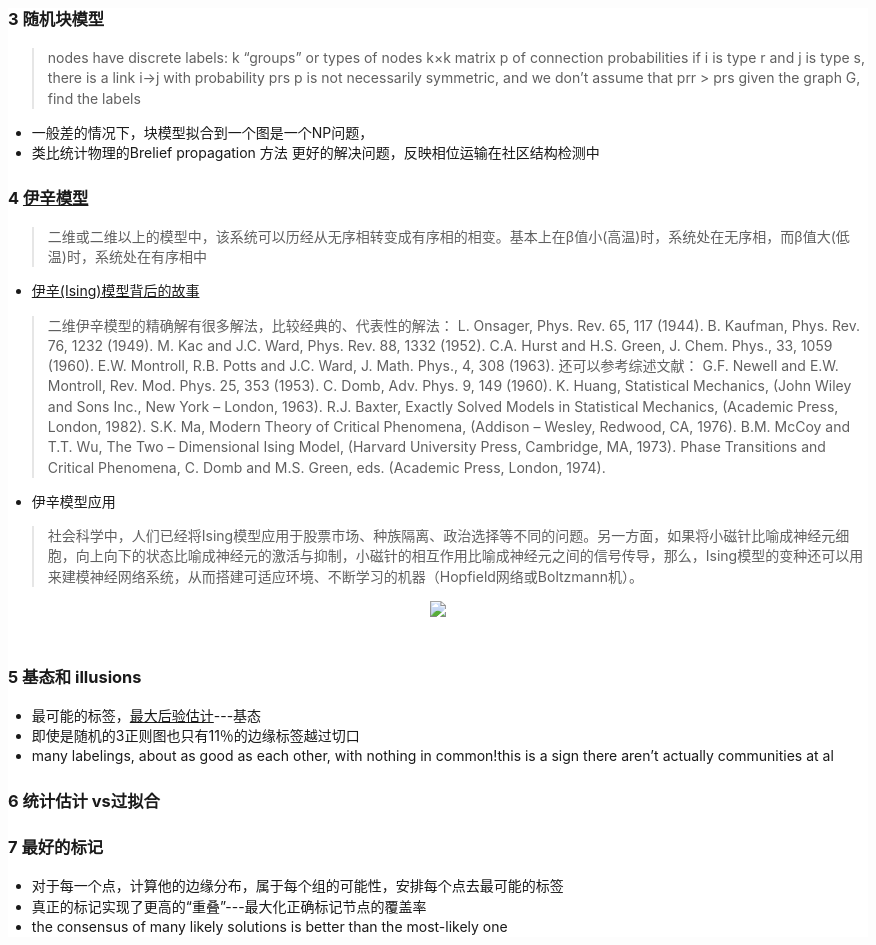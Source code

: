 ### 3 随机块模型
> nodes have discrete labels: k “groups” or types of nodes
k×k matrix p of connection probabilities
if i is type r and j is type s, there is a link i→j with probability prs
p is not necessarily symmetric, and we don’t assume that prr > prs
given the graph G, find the labels

* 一般差的情况下，块模型拟合到一个图是一个NP问题，
* 类比统计物理的Brelief propagation 方法 更好的解决问题，反映相位运输在社区结构检测中

### 4 [伊辛模型](https://zh.wikipedia.org/wiki/%E6%98%93%E8%BE%9B%E6%A8%A1%E5%9E%8B)
> 二维或二维以上的模型中，该系统可以历经从无序相转变成有序相的相变。基本上在β值小(高温)时，系统处在无序相，而β值大(低温)时，系统处在有序相中


* [伊辛(Ising)模型背后的故事](http://blog.sciencenet.cn/home.php?mod=space&uid=1248&do=blog&id=1843)

> 二维伊辛模型的精确解有很多解法，比较经典的、代表性的解法：
L. Onsager, Phys. Rev. 65, 117 (1944).
B. Kaufman, Phys. Rev. 76, 1232 (1949).
M. Kac and J.C. Ward, Phys. Rev. 88, 1332 (1952). 
C.A. Hurst and H.S. Green, J. Chem. Phys., 33, 1059 (1960).
E.W. Montroll, R.B. Potts and J.C. Ward, J. Math. Phys., 4, 308 (1963).
还可以参考综述文献：
G.F. Newell and E.W. Montroll, Rev. Mod. Phys. 25, 353 (1953).
C. Domb, Adv. Phys. 9, 149 (1960).
K. Huang, Statistical Mechanics, (John Wiley and Sons Inc., New York – London, 1963).
R.J. Baxter, Exactly Solved Models in Statistical Mechanics, (Academic Press, London, 1982).
S.K. Ma, Modern Theory of Critical Phenomena, (Addison – Wesley, Redwood, CA, 1976). 
B.M. McCoy and T.T. Wu, The Two – Dimensional Ising Model, (Harvard University Press, Cambridge, MA, 1973).
Phase Transitions and Critical Phenomena, C. Domb and M.S. Green, eds. (Academic Press, London, 1974).


* 伊辛模型应用
> 社会科学中，人们已经将Ising模型应用于股票市场、种族隔离、政治选择等不同的问题。另一方面，如果将小磁针比喻成神经元细胞，向上向下的状态比喻成神经元的激活与抑制，小磁针的相互作用比喻成神经元之间的信号传导，那么，Ising模型的变种还可以用来建模神经网络系统，从而搭建可适应环境、不断学习的机器（Hopfield网络或Boltzmann机）。


<div align="center">  <img src="https://github.com/LiuChuang0059/datamining/blob/master/Image/%E4%BC%8A%E8%BE%9B%E6%A8%A1%E5%9E%8B.png" width="500"/> </div><br>

### 5 基态和 illusions

* 最可能的标签，[最大后验估计](https://www.cnblogs.com/easoncheng/archive/2012/11/08/2760675.html)---基态
* 即使是随机的3正则图也只有11％的边缘标签越过切口
* many labelings, about as good as each other, with nothing in common!this is a sign there aren’t actually communities at al


### 6 统计估计 vs过拟合

### 7 最好的标记
* 对于每一个点，计算他的边缘分布，属于每个组的可能性，安排每个点去最可能的标签
* 真正的标记实现了更高的“重叠”---最大化正确标记节点的覆盖率
* the consensus of many likely solutions is better than the most-likely one
